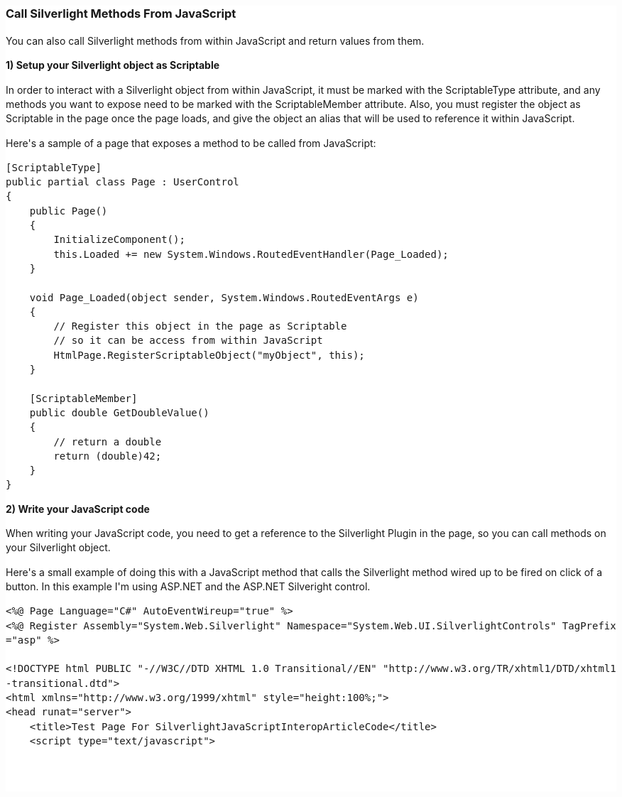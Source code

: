 <h3>Call Silverlight Methods From JavaScript</h3>

<p>You can also call Silverlight methods from within JavaScript and return values from them. </p>

<p><strong>1) Setup your Silverlight object as Scriptable</strong></p>

<p>In order to interact with a Silverlight object from within JavaScript, it must be marked with the ScriptableType attribute, and any methods you want to expose need to be marked with the ScriptableMember attribute. Also, you must register the object as Scriptable in the page once the page loads, and give the object an alias that will be used to reference it within JavaScript. </p>

<p>Here's a sample of a page that exposes a method to be called from JavaScript:</p>

<pre class="csharpcode">[ScriptableType]
<span class="kwrd">public</span> <span class="kwrd">partial</span> <span class="kwrd">class</span> Page : UserControl
{
    <span class="kwrd">public</span> Page()
    {
        InitializeComponent();
        <span class="kwrd">this</span>.Loaded += <span class="kwrd">new</span> System.Windows.RoutedEventHandler(Page_Loaded);
    }

    <span class="kwrd">void</span> Page_Loaded(<span class="kwrd">object</span> sender, System.Windows.RoutedEventArgs e)
    {
        <span class="rem">// Register this object in the page as Scriptable</span>
        <span class="rem">// so it can be access from within JavaScript</span>
        HtmlPage.RegisterScriptableObject(<span class="str">&quot;myObject&quot;</span>, <span class="kwrd">this</span>);
    }

    [ScriptableMember]
    <span class="kwrd">public</span> <span class="kwrd">double</span> GetDoubleValue()
    {
        <span class="rem">// return a double</span>
        <span class="kwrd">return</span> (<span class="kwrd">double</span>)42;
    }
}</pre>

<p><strong>2) Write your JavaScript code</strong></p>

<p>When writing your JavaScript code, you need to get a reference to the Silverlight Plugin in the page, so you can call methods on your Silverlight object. </p>

<p>Here's a small example of doing this with a JavaScript method that calls the Silverlight method wired up to be fired on click of a button. In this example I'm using ASP.NET and the ASP.NET Silveright control.</p>

<pre class="csharpcode"><span class="asp">&lt;%@ Page Language=&quot;C#&quot; AutoEventWireup=&quot;true&quot; %&gt;</span>
<span class="asp">&lt;%@ Register Assembly=&quot;System.Web.Silverlight&quot; Namespace=&quot;System.Web.UI.SilverlightControls&quot; TagPrefix=&quot;asp&quot; %&gt;</span>

<span class="kwrd">&lt;!</span><span class="html">DOCTYPE</span> <span class="attr">html</span> <span class="attr">PUBLIC</span> <span class="kwrd">&quot;-//W3C//DTD XHTML 1.0 Transitional//EN&quot;</span> <span class="kwrd">&quot;http://www.w3.org/TR/xhtml1/DTD/xhtml1-transitional.dtd&quot;</span><span class="kwrd">&gt;</span>
<span class="kwrd">&lt;</span><span class="html">html</span> <span class="attr">xmlns</span><span class="kwrd">=&quot;http://www.w3.org/1999/xhtml&quot;</span> <span class="attr">style</span><span class="kwrd">=&quot;height:100%;&quot;</span><span class="kwrd">&gt;</span>
<span class="kwrd">&lt;</span><span class="html">head</span> <span class="attr">runat</span><span class="kwrd">=&quot;server&quot;</span><span class="kwrd">&gt;</span>
    <span class="kwrd">&lt;</span><span class="html">title</span><span class="kwrd">&gt;</span>Test Page For SilverlightJavaScriptInteropArticleCode<span class="kwrd">&lt;/</span><span class="html">title</span><span class="kwrd">&gt;</span>
    <span class="kwrd">&lt;</span><span class="html">script</span> <span class="attr">type</span><span class="kwrd">=&quot;text/javascript&quot;</span><span class="kwrd">&gt;</span>